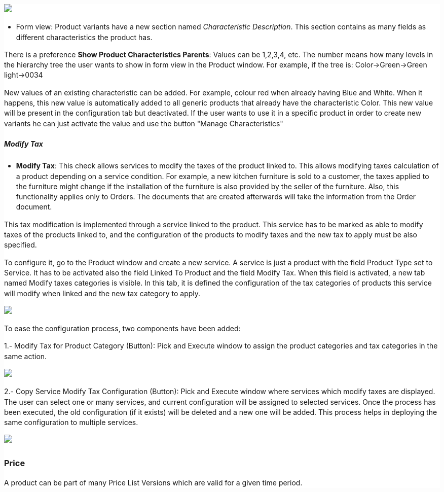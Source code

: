 ![](https://lh6.googleusercontent.com/Wtk1v4OXf3cYQZQRJVMZZu6bvKWAF94yM7GMeugxV3zLYTJez8HaVSdzgIFurmZ4Y_-kCpYQnv58HewpHMGgyqom8Xtn30PLliwlV8zGlfmMmqPg0yqLfFhLLvB7Mij9Ro9gs7SY4lz-zqhJXg)

- Form view: Product variants have a new section named _Characteristic Description_. This section contains as many fields as different characteristics the product has.

There is a preference **Show Product Characteristics Parents**: Values can be 1,2,3,4, etc. The number means how many levels in the hierarchy tree the user wants to show in form view in the Product window. For example, if the tree is: Color->Green->Green light->0034

New values of an existing characteristic can be added. For example, colour red when already having Blue and White. When it happens, this new value is automatically added to all generic products that already have the characteristic Color. This new value will be present in the configuration tab but deactivated. If the user wants to use it in a specific product in order to create new variants he can just activate the value and use the button "Manage Characteristics"

##### **Modify Tax**

- **Modify Tax**: This check allows services to modify the taxes of the product linked to. This allows modifying taxes calculation of a product depending on a service condition. For example, a new kitchen furniture is sold to a customer, the taxes applied to the furniture might change if the installation of the furniture is also provided by the seller of the furniture. Also, this functionality applies only to Orders. The documents that are created afterwards will take the information from the Order document.

This tax modification is implemented through a service linked to the product. This service has to be marked as able to modify taxes of the products linked to, and the configuration of the products to modify taxes and the new tax to apply must be also specified.

To configure it, go to the Product window and create a new service. A service is just a product with the field Product Type set to Service. It has to be activated also the field Linked To Product and the field Modify Tax. When this field is activated, a new tab named Modify taxes categories is visible. In this tab, it is defined the configuration of the tax categories of products this service will modify when linked and the new tax category to apply.

![](https://lh3.googleusercontent.com/260ftQHLj7KxqXuouydWqLebx8YSli0i-k7OQh7rvpv1tfbcFB7zqhatrWcMd2F8tFMwLJEA-7xbc9LAtOdi1MNYioVlWheErN2eiFnhvq77HU-oyLHyiUTvrE_T1ruWbkDwOAPwpytv6_sM5w)

To ease the configuration process, two components have been added:

1.- Modify Tax for Product Category (Button): Pick and Execute window to assign the product categories and tax categories in the same action.

![](https://lh3.googleusercontent.com/8ToxP9o606fpE3T0LM-yFPrDkN_UcfbtRPVfoZvh6Oa_riBLBhSKHPfMvurIv4ijKgDJWyVFo4Bqjxe9tP0uzGw_GUbOBHq5j_s26JnOYPHDpzmwnQnxrdWC4yeQJfjs9glD0TVmOro6OA1wDg)

2.- Copy Service Modify Tax Configuration (Button): Pick and Execute window where services which modify taxes are displayed. The user can select one or many services, and current configuration will be assigned to selected services. Once the process has been executed, the old configuration (if it exists) will be deleted and a new one will be added. This process helps in deploying the same configuration to multiple services.

![](https://lh6.googleusercontent.com/kiBwqlQgDgPUsbPgVV_vcxX_KBYPiHR4IO7ESfJQQOz6oZqgYal_8hA6Umn-Ik7g_ZfacpN64S_51WsHE-uruqBmRsEHWDRw94xVzBKRwBUiC_WGyGV8E_H3-ZLIVpb1kYpIFggvv_VmQz8n2w)

### **Price**

A product can be part of many Price List Versions which are valid for a given time period.

